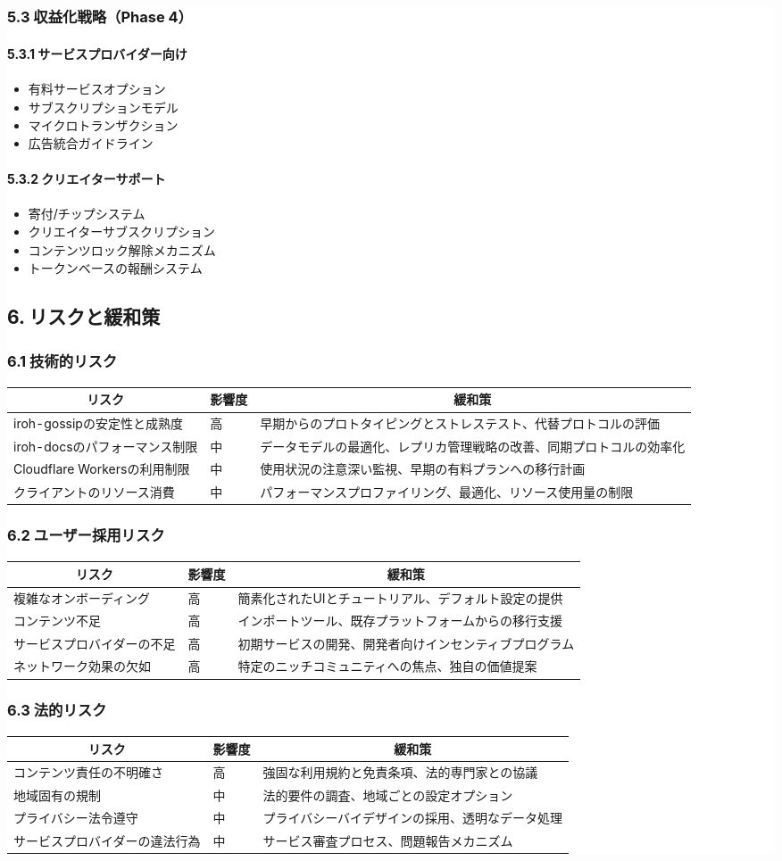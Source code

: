### 5.3 収益化戦略（Phase 4）

#### 5.3.1 サービスプロバイダー向け
- 有料サービスオプション
- サブスクリプションモデル
- マイクロトランザクション
- 広告統合ガイドライン

#### 5.3.2 クリエイターサポート
- 寄付/チップシステム
- クリエイターサブスクリプション
- コンテンツロック解除メカニズム
- トークンベースの報酬システム

## 6. リスクと緩和策

### 6.1 技術的リスク

| リスク | 影響度 | 緩和策 |
|-------|-------|-------|
| iroh-gossipの安定性と成熟度 | 高 | 早期からのプロトタイピングとストレステスト、代替プロトコルの評価 |
| iroh-docsのパフォーマンス制限 | 中 | データモデルの最適化、レプリカ管理戦略の改善、同期プロトコルの効率化 |
| Cloudflare Workersの利用制限 | 中 | 使用状況の注意深い監視、早期の有料プランへの移行計画 |
| クライアントのリソース消費 | 中 | パフォーマンスプロファイリング、最適化、リソース使用量の制限 |

### 6.2 ユーザー採用リスク

| リスク | 影響度 | 緩和策 |
|-------|-------|-------|
| 複雑なオンボーディング | 高 | 簡素化されたUIとチュートリアル、デフォルト設定の提供 |
| コンテンツ不足 | 高 | インポートツール、既存プラットフォームからの移行支援 |
| サービスプロバイダーの不足 | 高 | 初期サービスの開発、開発者向けインセンティブプログラム |
| ネットワーク効果の欠如 | 高 | 特定のニッチコミュニティへの焦点、独自の価値提案 |

### 6.3 法的リスク

| リスク | 影響度 | 緩和策 |
|-------|-------|-------|
| コンテンツ責任の不明確さ | 高 | 強固な利用規約と免責条項、法的専門家との協議 |
| 地域固有の規制 | 中 | 法的要件の調査、地域ごとの設定オプション |
| プライバシー法令遵守 | 中 | プライバシーバイデザインの採用、透明なデータ処理 |
| サービスプロバイダーの違法行為 | 中 | サービス審査プロセス、問題報告メカニズム |

